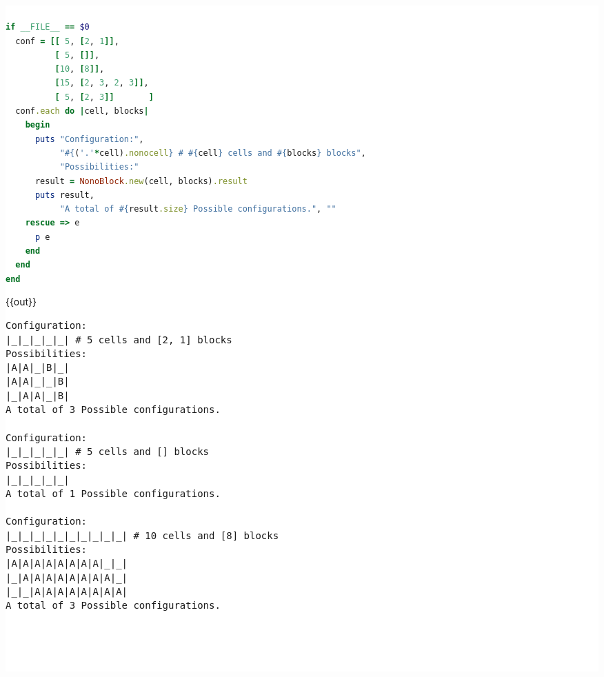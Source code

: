 ```ruby

if __FILE__ == $0
  conf = [[ 5, [2, 1]],
          [ 5, []],
          [10, [8]],
          [15, [2, 3, 2, 3]],
          [ 5, [2, 3]]       ]
  conf.each do |cell, blocks|
    begin
      puts "Configuration:",
           "#{('.'*cell).nonocell} # #{cell} cells and #{blocks} blocks",
           "Possibilities:"
      result = NonoBlock.new(cell, blocks).result
      puts result,
           "A total of #{result.size} Possible configurations.", ""
    rescue => e
      p e
    end
  end
end
```


{{out}}
<pre style="height: 64ex; overflow: scroll">
Configuration:
|_|_|_|_|_| # 5 cells and [2, 1] blocks
Possibilities:
|A|A|_|B|_|
|A|A|_|_|B|
|_|A|A|_|B|
A total of 3 Possible configurations.

Configuration:
|_|_|_|_|_| # 5 cells and [] blocks
Possibilities:
|_|_|_|_|_|
A total of 1 Possible configurations.

Configuration:
|_|_|_|_|_|_|_|_|_|_| # 10 cells and [8] blocks
Possibilities:
|A|A|A|A|A|A|A|A|_|_|
|_|A|A|A|A|A|A|A|A|_|
|_|_|A|A|A|A|A|A|A|A|
A total of 3 Possible configurations.
